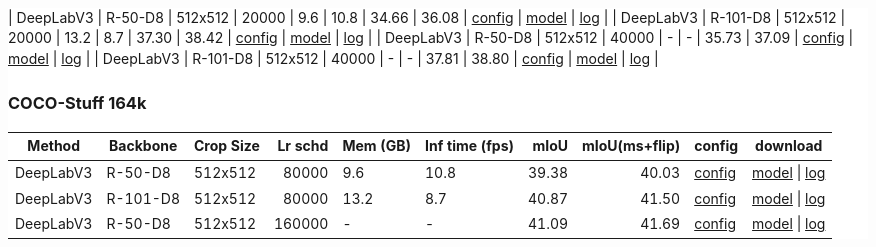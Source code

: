| DeepLabV3 | R-50-D8  | 512x512   |   20000 | 9.6      | 10.8           | 34.66 |         36.08 | [config](https://github.com/open-mmlab/mmsegmentation/blob/master/configs/deeplabv3_r50-d8_512x512_4x4_20k_coco-stuff10k.py)  | [model](https://download.openmmlab.com/mmsegmentation/v0.5/deeplabv3/deeplabv3_r50-d8_512x512_4x4_20k_coco-stuff10k/deeplabv3_r50-d8_512x512_4x4_20k_coco-stuff10k_20210821_043025-b35f789d.pth) \| [log](https://download.openmmlab.com/mmsegmentation/v0.5/deeplabv3/deeplabv3_r50-d8_512x512_4x4_20k_coco-stuff10k/deeplabv3_r50-d8_512x512_4x4_20k_coco-stuff10k_20210821_043025.log.json)     |
| DeepLabV3 | R-101-D8 | 512x512   |   20000 | 13.2     | 8.7            | 37.30 |         38.42 | [config](https://github.com/open-mmlab/mmsegmentation/blob/master/configs/deeplabv3_r101-d8_512x512_4x4_20k_coco-stuff10k.py) | [model](https://download.openmmlab.com/mmsegmentation/v0.5/deeplabv3/deeplabv3_r101-d8_512x512_4x4_20k_coco-stuff10k/deeplabv3_r101-d8_512x512_4x4_20k_coco-stuff10k_20210821_043025-c49752cb.pth) \| [log](https://download.openmmlab.com/mmsegmentation/v0.5/deeplabv3/deeplabv3_r101-d8_512x512_4x4_20k_coco-stuff10k/deeplabv3_r101-d8_512x512_4x4_20k_coco-stuff10k_20210821_043025.log.json) |
| DeepLabV3 | R-50-D8  | 512x512   |   40000 | -        | -              | 35.73 |         37.09 | [config](https://github.com/open-mmlab/mmsegmentation/blob/master/configs/deeplabv3_r50-d8_512x512_4x4_40k_coco-stuff10k.py)  | [model](https://download.openmmlab.com/mmsegmentation/v0.5/deeplabv3/deeplabv3_r50-d8_512x512_4x4_40k_coco-stuff10k/deeplabv3_r50-d8_512x512_4x4_40k_coco-stuff10k_20210821_043305-dc76f3ff.pth) \| [log](https://download.openmmlab.com/mmsegmentation/v0.5/deeplabv3/deeplabv3_r50-d8_512x512_4x4_40k_coco-stuff10k/deeplabv3_r50-d8_512x512_4x4_40k_coco-stuff10k_20210821_043305.log.json)     |
| DeepLabV3 | R-101-D8 | 512x512   |   40000 | -        | -              | 37.81 |         38.80 | [config](https://github.com/open-mmlab/mmsegmentation/blob/master/configs/deeplabv3_r101-d8_512x512_4x4_40k_coco-stuff10k.py) | [model](https://download.openmmlab.com/mmsegmentation/v0.5/deeplabv3/deeplabv3_r101-d8_512x512_4x4_40k_coco-stuff10k/deeplabv3_r101-d8_512x512_4x4_40k_coco-stuff10k_20210821_043305-636cb433.pth) \| [log](https://download.openmmlab.com/mmsegmentation/v0.5/deeplabv3/deeplabv3_r101-d8_512x512_4x4_40k_coco-stuff10k/deeplabv3_r101-d8_512x512_4x4_40k_coco-stuff10k_20210821_043305.log.json) |

### COCO-Stuff 164k

| Method    | Backbone | Crop Size | Lr schd | Mem (GB) | Inf time (fps) |  mIoU | mIoU(ms+flip) | config                                                                                                                          | download                                                                                                                                                                                                                                                                                                                                                                                                   |
| --------- | -------- | --------- | ------: | -------- | -------------- | ----: | ------------: | ------------------------------------------------------------------------------------------------------------------------------- | ---------------------------------------------------------------------------------------------------------------------------------------------------------------------------------------------------------------------------------------------------------------------------------------------------------------------------------------------------------------------------------------------------------- |
| DeepLabV3 | R-50-D8  | 512x512   |   80000 | 9.6      | 10.8           | 39.38 |         40.03 | [config](https://github.com/open-mmlab/mmsegmentation/blob/master/configs/deeplabv3_r50-d8_512x512_4x4_80k_coco-stuff164k.py)   | [model](https://download.openmmlab.com/mmsegmentation/v0.5/deeplabv3/deeplabv3_r50-d8_512x512_4x4_80k_coco-stuff164k/deeplabv3_r50-d8_512x512_4x4_80k_coco-stuff164k_20210709_163016-88675c24.pth) \| [log](https://download.openmmlab.com/mmsegmentation/v0.5/deeplabv3/deeplabv3_r50-d8_512x512_4x4_80k_coco-stuff164k/deeplabv3_r50-d8_512x512_4x4_80k_coco-stuff164k_20210709_163016.log.json)         |
| DeepLabV3 | R-101-D8 | 512x512   |   80000 | 13.2     | 8.7            | 40.87 |         41.50 | [config](https://github.com/open-mmlab/mmsegmentation/blob/master/configs/deeplabv3_r101-d8_512x512_4x4_80k_coco-stuff164k.py)  | [model](https://download.openmmlab.com/mmsegmentation/v0.5/deeplabv3/deeplabv3_r101-d8_512x512_4x4_80k_coco-stuff164k/deeplabv3_r101-d8_512x512_4x4_80k_coco-stuff164k_20210709_201252-13600dc2.pth) \| [log](https://download.openmmlab.com/mmsegmentation/v0.5/deeplabv3/deeplabv3_r101-d8_512x512_4x4_80k_coco-stuff164k/deeplabv3_r101-d8_512x512_4x4_80k_coco-stuff164k_20210709_201252.log.json)     |
| DeepLabV3 | R-50-D8  | 512x512   |  160000 | -        | -              | 41.09 |         41.69 | [config](https://github.com/open-mmlab/mmsegmentation/blob/master/configs/deeplabv3_r50-d8_512x512_4x4_160k_coco-stuff164k.py)  | [model](https://download.openmmlab.com/mmsegmentation/v0.5/deeplabv3/deeplabv3_r50-d8_512x512_4x4_160k_coco-stuff164k/deeplabv3_r50-d8_512x512_4x4_160k_coco-stuff164k_20210709_163016-49f2812b.pth) \| [log](https://download.openmmlab.com/mmsegmentation/v0.5/deeplabv3/deeplabv3_r50-d8_512x512_4x4_160k_coco-stuff164k/deeplabv3_r50-d8_512x512_4x4_160k_coco-stuff164k_20210709_163016.log.json)     |